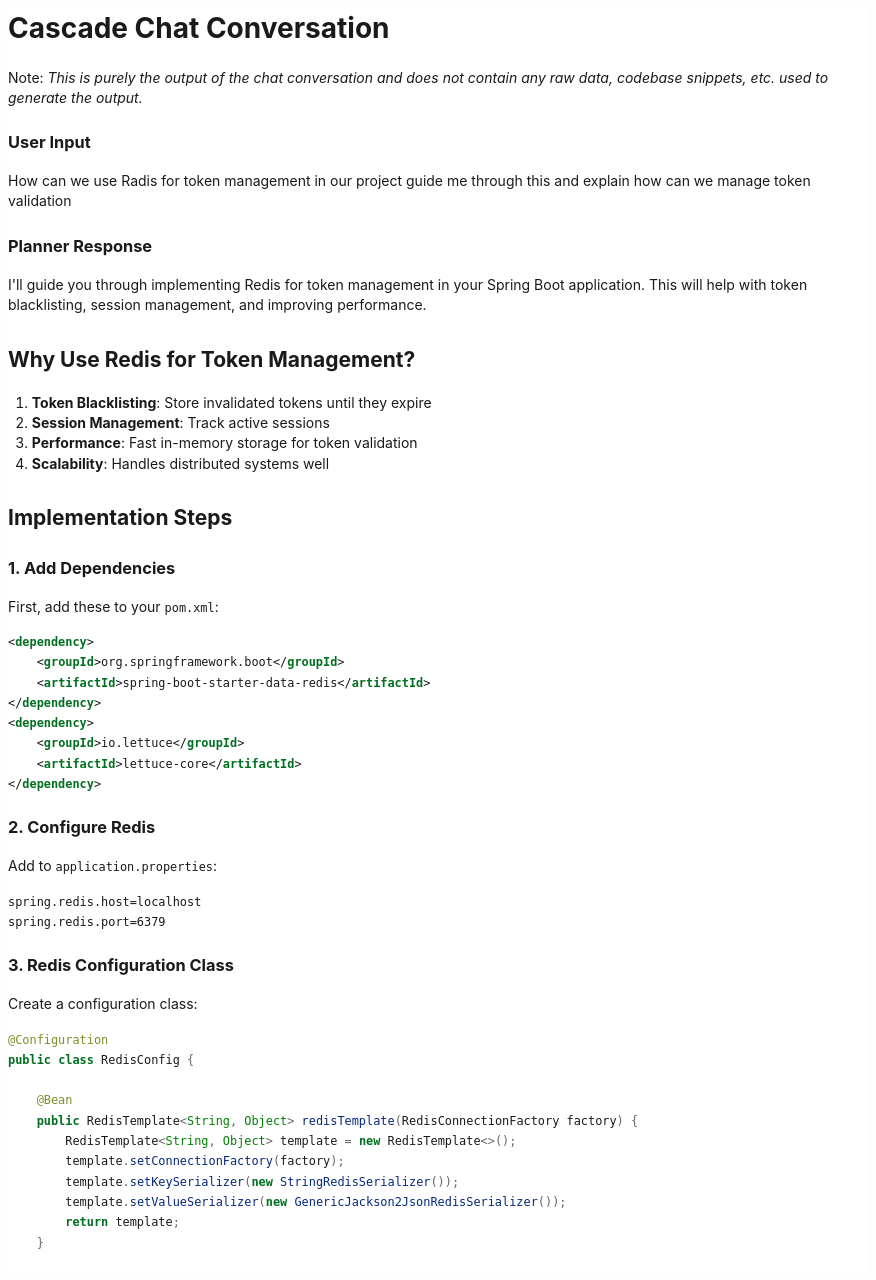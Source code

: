 # Cascade Chat Conversation

  Note: _This is purely the output of the chat conversation and does not contain any raw data, codebase snippets, etc. used to generate the output._

  ### User Input

How can we use Radis for token management in our project guide me through this and explain how can we manage token validation 

### Planner Response

I'll guide you through implementing Redis for token management in your Spring Boot application. This will help with token blacklisting, session management, and improving performance.

## Why Use Redis for Token Management?

1. **Token Blacklisting**: Store invalidated tokens until they expire
2. **Session Management**: Track active sessions
3. **Performance**: Fast in-memory storage for token validation
4. **Scalability**: Handles distributed systems well

## Implementation Steps

### 1. Add Dependencies

First, add these to your `pom.xml`:

```xml
<dependency>
    <groupId>org.springframework.boot</groupId>
    <artifactId>spring-boot-starter-data-redis</artifactId>
</dependency>
<dependency>
    <groupId>io.lettuce</groupId>
    <artifactId>lettuce-core</artifactId>
</dependency>
```

### 2. Configure Redis

Add to `application.properties`:
```properties
spring.redis.host=localhost
spring.redis.port=6379
```

### 3. Redis Configuration Class

Create a configuration class:

```java
@Configuration
public class RedisConfig {
    
    @Bean
    public RedisTemplate<String, Object> redisTemplate(RedisConnectionFactory factory) {
        RedisTemplate<String, Object> template = new RedisTemplate<>();
        template.setConnectionFactory(factory);
        template.setKeySerializer(new StringRedisSerializer());
        template.setValueSerializer(new GenericJackson2JsonRedisSerializer());
        return template;
    }
    
```
